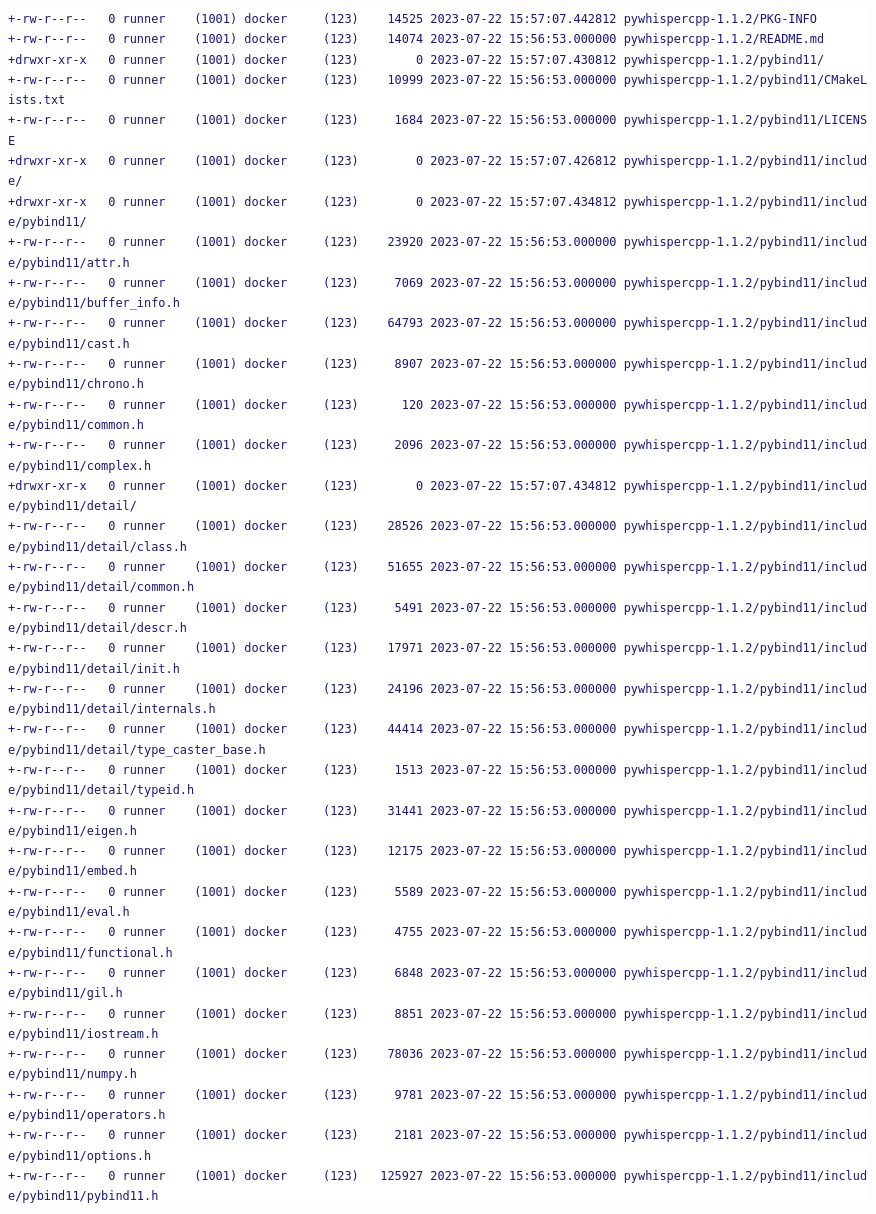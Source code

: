 ```diff
+-rw-r--r--   0 runner    (1001) docker     (123)    14525 2023-07-22 15:57:07.442812 pywhispercpp-1.1.2/PKG-INFO
+-rw-r--r--   0 runner    (1001) docker     (123)    14074 2023-07-22 15:56:53.000000 pywhispercpp-1.1.2/README.md
+drwxr-xr-x   0 runner    (1001) docker     (123)        0 2023-07-22 15:57:07.430812 pywhispercpp-1.1.2/pybind11/
+-rw-r--r--   0 runner    (1001) docker     (123)    10999 2023-07-22 15:56:53.000000 pywhispercpp-1.1.2/pybind11/CMakeLists.txt
+-rw-r--r--   0 runner    (1001) docker     (123)     1684 2023-07-22 15:56:53.000000 pywhispercpp-1.1.2/pybind11/LICENSE
+drwxr-xr-x   0 runner    (1001) docker     (123)        0 2023-07-22 15:57:07.426812 pywhispercpp-1.1.2/pybind11/include/
+drwxr-xr-x   0 runner    (1001) docker     (123)        0 2023-07-22 15:57:07.434812 pywhispercpp-1.1.2/pybind11/include/pybind11/
+-rw-r--r--   0 runner    (1001) docker     (123)    23920 2023-07-22 15:56:53.000000 pywhispercpp-1.1.2/pybind11/include/pybind11/attr.h
+-rw-r--r--   0 runner    (1001) docker     (123)     7069 2023-07-22 15:56:53.000000 pywhispercpp-1.1.2/pybind11/include/pybind11/buffer_info.h
+-rw-r--r--   0 runner    (1001) docker     (123)    64793 2023-07-22 15:56:53.000000 pywhispercpp-1.1.2/pybind11/include/pybind11/cast.h
+-rw-r--r--   0 runner    (1001) docker     (123)     8907 2023-07-22 15:56:53.000000 pywhispercpp-1.1.2/pybind11/include/pybind11/chrono.h
+-rw-r--r--   0 runner    (1001) docker     (123)      120 2023-07-22 15:56:53.000000 pywhispercpp-1.1.2/pybind11/include/pybind11/common.h
+-rw-r--r--   0 runner    (1001) docker     (123)     2096 2023-07-22 15:56:53.000000 pywhispercpp-1.1.2/pybind11/include/pybind11/complex.h
+drwxr-xr-x   0 runner    (1001) docker     (123)        0 2023-07-22 15:57:07.434812 pywhispercpp-1.1.2/pybind11/include/pybind11/detail/
+-rw-r--r--   0 runner    (1001) docker     (123)    28526 2023-07-22 15:56:53.000000 pywhispercpp-1.1.2/pybind11/include/pybind11/detail/class.h
+-rw-r--r--   0 runner    (1001) docker     (123)    51655 2023-07-22 15:56:53.000000 pywhispercpp-1.1.2/pybind11/include/pybind11/detail/common.h
+-rw-r--r--   0 runner    (1001) docker     (123)     5491 2023-07-22 15:56:53.000000 pywhispercpp-1.1.2/pybind11/include/pybind11/detail/descr.h
+-rw-r--r--   0 runner    (1001) docker     (123)    17971 2023-07-22 15:56:53.000000 pywhispercpp-1.1.2/pybind11/include/pybind11/detail/init.h
+-rw-r--r--   0 runner    (1001) docker     (123)    24196 2023-07-22 15:56:53.000000 pywhispercpp-1.1.2/pybind11/include/pybind11/detail/internals.h
+-rw-r--r--   0 runner    (1001) docker     (123)    44414 2023-07-22 15:56:53.000000 pywhispercpp-1.1.2/pybind11/include/pybind11/detail/type_caster_base.h
+-rw-r--r--   0 runner    (1001) docker     (123)     1513 2023-07-22 15:56:53.000000 pywhispercpp-1.1.2/pybind11/include/pybind11/detail/typeid.h
+-rw-r--r--   0 runner    (1001) docker     (123)    31441 2023-07-22 15:56:53.000000 pywhispercpp-1.1.2/pybind11/include/pybind11/eigen.h
+-rw-r--r--   0 runner    (1001) docker     (123)    12175 2023-07-22 15:56:53.000000 pywhispercpp-1.1.2/pybind11/include/pybind11/embed.h
+-rw-r--r--   0 runner    (1001) docker     (123)     5589 2023-07-22 15:56:53.000000 pywhispercpp-1.1.2/pybind11/include/pybind11/eval.h
+-rw-r--r--   0 runner    (1001) docker     (123)     4755 2023-07-22 15:56:53.000000 pywhispercpp-1.1.2/pybind11/include/pybind11/functional.h
+-rw-r--r--   0 runner    (1001) docker     (123)     6848 2023-07-22 15:56:53.000000 pywhispercpp-1.1.2/pybind11/include/pybind11/gil.h
+-rw-r--r--   0 runner    (1001) docker     (123)     8851 2023-07-22 15:56:53.000000 pywhispercpp-1.1.2/pybind11/include/pybind11/iostream.h
+-rw-r--r--   0 runner    (1001) docker     (123)    78036 2023-07-22 15:56:53.000000 pywhispercpp-1.1.2/pybind11/include/pybind11/numpy.h
+-rw-r--r--   0 runner    (1001) docker     (123)     9781 2023-07-22 15:56:53.000000 pywhispercpp-1.1.2/pybind11/include/pybind11/operators.h
+-rw-r--r--   0 runner    (1001) docker     (123)     2181 2023-07-22 15:56:53.000000 pywhispercpp-1.1.2/pybind11/include/pybind11/options.h
+-rw-r--r--   0 runner    (1001) docker     (123)   125927 2023-07-22 15:56:53.000000 pywhispercpp-1.1.2/pybind11/include/pybind11/pybind11.h
```